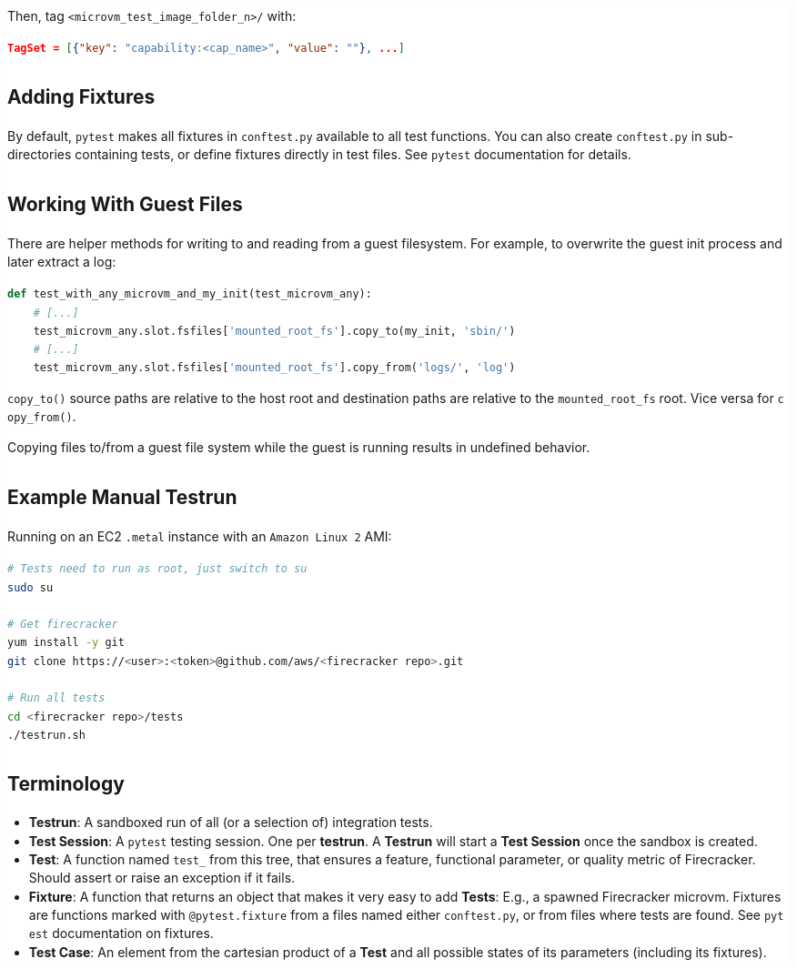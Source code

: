 Then, tag  `<microvm_test_image_folder_n>/` with:

``` json
TagSet = [{"key": "capability:<cap_name>", "value": ""}, ...]
```

## Adding Fixtures

By default, `pytest` makes all fixtures in `conftest.py` available to all test
functions. You can also create `conftest.py` in sub-directories containing
tests, or define fixtures directly in test files. See `pytest` documentation
for details.

## Working With Guest Files

There are helper methods for writing to and reading from a guest filesystem.
For example, to overwrite the guest init process and later extract a log:

``` python
def test_with_any_microvm_and_my_init(test_microvm_any):
    # [...]
    test_microvm_any.slot.fsfiles['mounted_root_fs'].copy_to(my_init, 'sbin/')
    # [...]
    test_microvm_any.slot.fsfiles['mounted_root_fs'].copy_from('logs/', 'log')
```

`copy_to()` source paths are relative to the host root and destination paths
are relative to the `mounted_root_fs` root. Vice versa for `copy_from()`.

Copying files to/from a guest file system while the guest is running results in
undefined behavior.

## Example Manual Testrun

Running on an EC2 `.metal` instance with an `Amazon Linux 2` AMI:

``` sh
# Tests need to run as root, just switch to su
sudo su

# Get firecracker
yum install -y git
git clone https://<user>:<token>@github.com/aws/<firecracker repo>.git

# Run all tests
cd <firecracker repo>/tests
./testrun.sh
```

## Terminology

- **Testrun**: A sandboxed run of all (or a selection of) integration tests.
- **Test Session**: A `pytest` testing session. One per **testrun**. A
  **Testrun** will start a **Test Session** once the sandbox is created.
- **Test**: A function named `test_` from this tree, that ensures a feature,
  functional parameter, or quality metric of Firecracker. Should assert or
  raise an exception if it fails.
- **Fixture**: A function that returns an object that makes it very easy to add
  **Tests**: E.g., a spawned Firecracker microvm. Fixtures are functions marked
  with `@pytest.fixture` from a files named either `conftest.py`, or from files
  where tests are found. See `pytest` documentation on fixtures.
- **Test Case**: An element from the cartesian product of a **Test** and all
  possible states of its parameters (including its fixtures).
